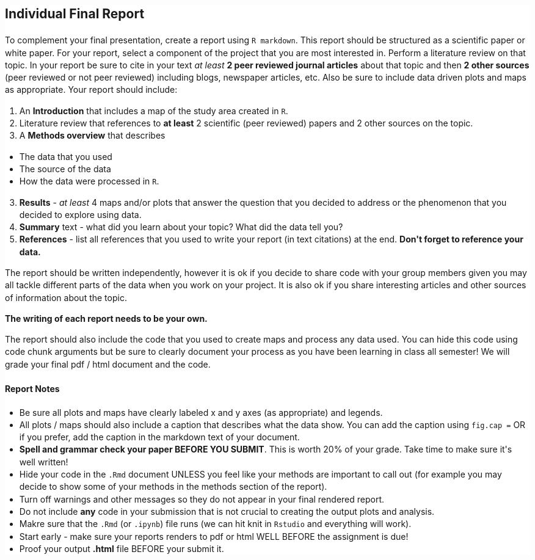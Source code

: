 ## Individual Final Report

To complement your final presentation, create a report using `R markdown`. This report 
should be structured as a scientific paper or white paper. For your report, select 
a component of the project that you are most interested in. Perform a literature 
review on that topic. In your report be sure to cite in your text *at least* 
**2 peer reviewed journal articles** about that topic and then **2 other sources** 
(peer reviewed or not peer reviewed) including blogs, newspaper articles, 
etc. Also be sure to include data driven plots and maps as appropriate. Your report 
should include:

1. An **Introduction** that includes a map of the study area created in `R`.
2. Literature review that references to **at least** 2 scientific (peer reviewed) papers and 2 other sources on the topic.
2. A **Methods overview** that describes
  * The data that you used
  * The source of the data
  * How the data were processed in `R`.
3. **Results** - *at least* 4 maps and/or plots that answer the question that you decided to address or the phenomenon that you decided to explore using data.
4. **Summary** text - what did you learn about your topic? What did the data tell you?
5. **References** - list all references that you used to write your report (in text citations) at the end. **Don't forget to reference your data.**

The report should be written independently, however it is ok if you decide to
share code with your group members given you may all tackle different parts of
the data when you work on your project. It is also ok if you share interesting
articles and other sources of information about the topic.

**The writing of each report needs to be your own.**

The report should also include the code that you used to create maps and process
any data used. You can hide this code using code chunk arguments but be sure to
clearly document your process as you have been learning in class all semester!
We will grade your final pdf / html document and the code.

#### Report Notes

* Be sure all plots and maps have clearly labeled x and y axes (as appropriate) and legends.
* All plots / maps should also include a caption that describes what the data show. You can add the caption using `fig.cap =` OR if you prefer, add the caption in the markdown text of your document.
* **Spell and grammar check your paper BEFORE YOU SUBMIT**. This is worth 20% of your grade. Take time to make sure it's well written!
* Hide your code in the `.Rmd` document UNLESS you feel like your methods are important to call out (for example you may decide to show some of your methods in the methods section of the report).
* Turn off warnings and other messages so they do not appear in your final rendered report.
* Do not include **any** code in your submission that is not crucial to creating the output plots and analysis.
* Makre sure that the `.Rmd` (or `.ipynb`) file runs (we can hit knit in `Rstudio` and everything will work).
* Start early - make sure your reports renders to pdf or html WELL BEFORE the assignment is due!
* Proof your output **.html** file BEFORE your submit it.
